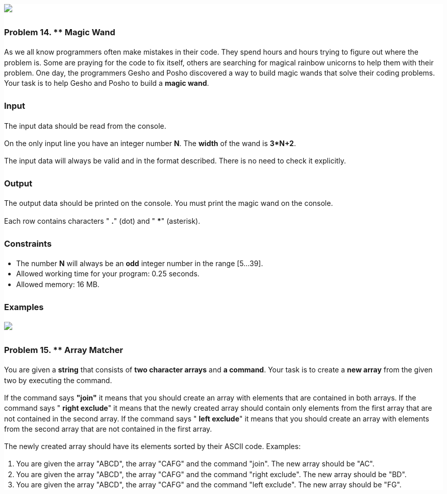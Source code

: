 ![ ](https://github.com/sevdalin/Software-University-SoftUni/blob/master/Programming-Basics/images/50.JPG)



### Problem 14. \*\* Magic Wand

As we all know programmers often make mistakes in their code. They spend hours and hours trying to figure out where the problem is. Some are praying for the code to fix itself, others are searching for magical rainbow unicorns to help them with their problem. One day, the programmers Gesho and Posho discovered a way to build magic wands that solve their coding problems. Your task is to help Gesho and Posho to build a **magic wand**.

### Input

The input data should be read from the console.

On the only input line you have an integer number **N**. The **width** of the wand is **3\*N+2**.

The input data will always be valid and in the format described. There is no need to check it explicitly.

### Output

The output data should be printed on the console. You must print the magic wand on the console.

Each row contains characters &quot; **.**&quot; (dot) and &quot; **\***&quot; (asterisk).

### Constraints

- The number **N** will always be an **odd** integer number in the range [5…39].
- Allowed working time for your program: 0.25 seconds.
- Allowed memory: 16 MB.

### Examples

![ ](https://github.com/sevdalin/Software-University-SoftUni/blob/master/Programming-Basics/images/51.JPG)



### Problem 15. \*\* Array Matcher

You are given a **string** that consists of **two character arrays** and **a command**. Your task is to create a **new array** from the given two by executing the command.

If the command says **&quot;join&quot;** it means that you should create an array with elements that are contained in both arrays. If the command says &quot; **right exclude**&quot; it means that the newly created array should contain only elements from the first array that are not contained in the second array. If the command says &quot; **left exclude**&quot; it means that you should create an array with elements from the second array that are not contained in the first array.

The newly created array should have its elements sorted by their ASCII code. Examples:

1. You are given the array &quot;ABCD&quot;, the array &quot;CAFG&quot; and the command &quot;join&quot;. The new array should be &quot;AC&quot;.
2. You are given the array &quot;ABCD&quot;, the array &quot;CAFG&quot; and the command &quot;right exclude&quot;. The new array should be &quot;BD&quot;.
3. You are given the array &quot;ABCD&quot;, the array &quot;CAFG&quot; and the command &quot;left exclude&quot;. The new array should be &quot;FG&quot;.
